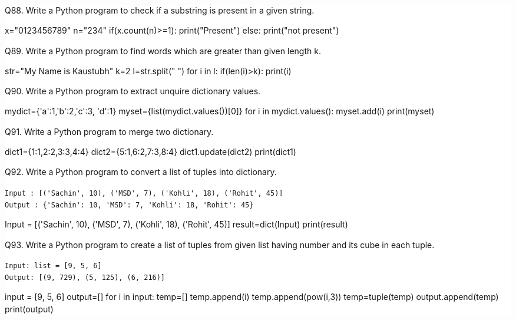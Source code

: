 Q88. Write a Python program to check if a substring is present in a given string.

  x="0123456789"
n="234"
if(x.count(n)>=1):
    print("Present")
else:
    print("not present")

Q89. Write a Python program to find words which are greater than given length k.

str="My Name is Kaustubh"
k=2
l=str.split(" ")
for i in l:
    if(len(i)>k):
        print(i)

Q90. Write a Python program to extract unquire dictionary values.

mydict={'a':1,'b':2,'c':3, 'd':1}
myset={list(mydict.values())[0]}
for i in mydict.values():
    myset.add(i)
print(myset)

Q91. Write a Python program to merge two dictionary.

dict1={1:1,2:2,3:3,4:4}
dict2={5:1,6:2,7:3,8:4}
dict1.update(dict2)
print(dict1)




Q92. Write a Python program to convert a list of tuples into dictionary.
```
Input : [('Sachin', 10), ('MSD', 7), ('Kohli', 18), ('Rohit', 45)]
Output : {'Sachin': 10, 'MSD': 7, 'Kohli': 18, 'Rohit': 45}
```
Input = [('Sachin', 10), ('MSD', 7), ('Kohli', 18), ('Rohit', 45)]
result=dict(Input)
print(result)

Q93. Write a Python program to create a list of tuples from given list having number and its cube in each tuple.
```
Input: list = [9, 5, 6]
Output: [(9, 729), (5, 125), (6, 216)]
```
input = [9, 5, 6]
output=[]
for i in input:
    temp=[]
    temp.append(i)
    temp.append(pow(i,3))
    temp=tuple(temp)
    output.append(temp)
print(output)
